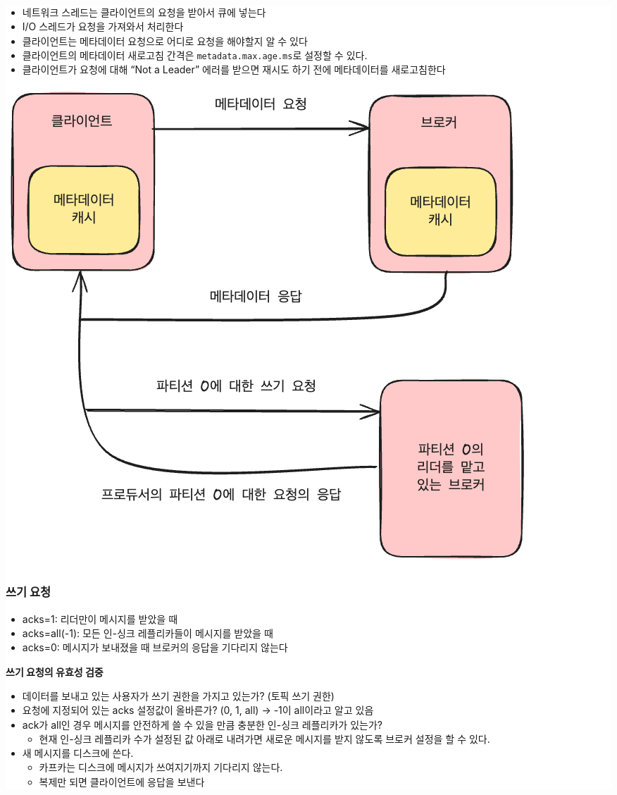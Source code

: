 - 네트워크 스레드는 클라이언트의 요청을 받아서 큐에 넣는다
- I/O 스레드가 요청을 가져와서 처리한다
- 클라이언트는 메타데이터 요청으로 어디로 요청을 해야할지 알 수 있다
- 클라이언트의 메타데이터 새로고침 간격은 `metadata.max.age.ms`로 설정할 수 있다.
- 클라이언트가 요청에 대해 “Not a Leader” 에러를 받으면 재시도 하기 전에 메타데이터를 새로고침한다

![im](./chapter6/image2.png)

### 쓰기 요청

- acks=1: 리더만이 메시지를 받았을 때
- acks=all(-1): 모든 인-싱크 레플리카들이 메시지를 받았을 때
- acks=0: 메시지가 보내졌을 때 브로커의 응답을 기다리지 않는다

**쓰기 요청의 유효성 검중**

- 데이터를 보내고 있는 사용자가 쓰기 권한을 가지고 있는가? (토픽 쓰기 권한)
- 요청에 지정되어 있는 acks 설정값이 올바른가? (0, 1, all) → -1이 all이라고 알고 있음
- ack가 all인 경우 메시지를 안전하게 쓸 수 있을 만큼 충분한 인-싱크 레플리카가 있는가?
  - 현재 인-싱크 레플리카 수가 설정된 값 아래로 내려가면 새로운 메시지를 받지 않도록 브로커 설정을 할 수 있다.
- 새 메시지를 디스크에 쓴다.
  - 카프카는 디스크에 메시지가 쓰여지기까지 기다리지 않는다.
  - 복제만 되면 클라이언트에 응답을 보낸다
